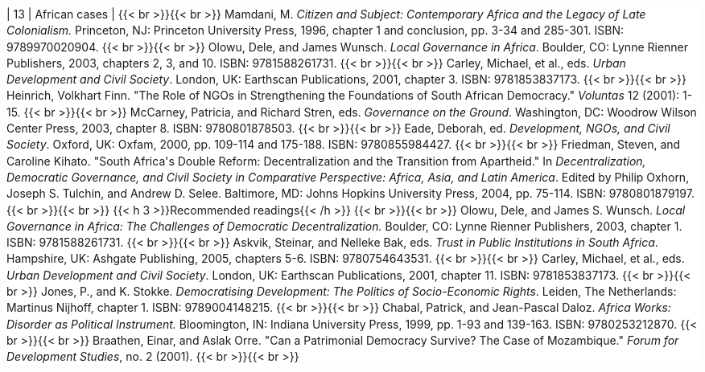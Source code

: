 | 13 | African cases |  {{< br >}}{{< br >}} Mamdani, M. _Citizen and Subject: Contemporary Africa and the Legacy of Late Colonialism._ Princeton, NJ: Princeton University Press, 1996, chapter 1 and conclusion, pp. 3-34 and 285-301. ISBN: 9789970020904. {{< br >}}{{< br >}} Olowu, Dele, and James Wunsch. _Local Governance in Africa_. Boulder, CO: Lynne Rienner Publishers, 2003, chapters 2, 3, and 10. ISBN: 9781588261731. {{< br >}}{{< br >}} Carley, Michael, et al., eds. _Urban Development and Civil Society_. London, UK: Earthscan Publications, 2001, chapter 3. ISBN: 9781853837173. {{< br >}}{{< br >}} Heinrich, Volkhart Finn. "The Role of NGOs in Strengthening the Foundations of South African Democracy." _Voluntas_ 12 (2001): 1-15. {{< br >}}{{< br >}} McCarney, Patricia, and Richard Stren, eds. _Governance on the Ground_. Washington, DC: Woodrow Wilson Center Press, 2003, chapter 8. ISBN: 9780801878503. {{< br >}}{{< br >}} Eade, Deborah, ed. _Development, NGOs, and Civil Society_. Oxford, UK: Oxfam, 2000, pp. 109-114 and 175-188. ISBN: 9780855984427. {{< br >}}{{< br >}} Friedman, Steven, and Caroline Kihato. "South Africa's Double Reform: Decentralization and the Transition from Apartheid." In _Decentralization, Democratic Governance, and Civil Society in Comparative Perspective: Africa, Asia, and Latin America_. Edited by Philip Oxhorn, Joseph S. Tulchin, and Andrew D. Selee. Baltimore, MD: Johns Hopkins University Press, 2004, pp. 75-114. ISBN: 9780801879197. {{< br >}}{{< br >}} {{< h 3 >}}Recommended readings{{< /h >}} {{< br >}}{{< br >}} Olowu, Dele, and James S. Wunsch. _Local Governance in Africa: The Challenges of Democratic Decentralization._ Boulder, CO: Lynne Rienner Publishers, 2003, chapter 1. ISBN: 9781588261731. {{< br >}}{{< br >}} Askvik, Steinar, and Nelleke Bak, eds. _Trust in Public Institutions in South Africa_. Hampshire, UK: Ashgate Publishing, 2005, chapters 5-6. ISBN: 9780754643531. {{< br >}}{{< br >}} Carley, Michael, et al., eds. _Urban Development and Civil Society_. London, UK: Earthscan Publications, 2001, chapter 11. ISBN: 9781853837173. {{< br >}}{{< br >}} Jones, P., and K. Stokke. _Democratising Development: The Politics of Socio-Economic Rights_. Leiden, The Netherlands: Martinus Nijhoff, chapter 1. ISBN: 9789004148215. {{< br >}}{{< br >}} Chabal, Patrick, and Jean-Pascal Daloz. _Africa_ _Works: Disorder as Political Instrument._ Bloomington, IN: Indiana University Press, 1999, pp. 1-93 and 139-163. ISBN: 9780253212870. {{< br >}}{{< br >}} Braathen, Einar, and Aslak Orre. "Can a Patrimonial Democracy Survive? The Case of Mozambique." _Forum for Development Studies_, no. 2 (2001). {{< br >}}{{< br >}}